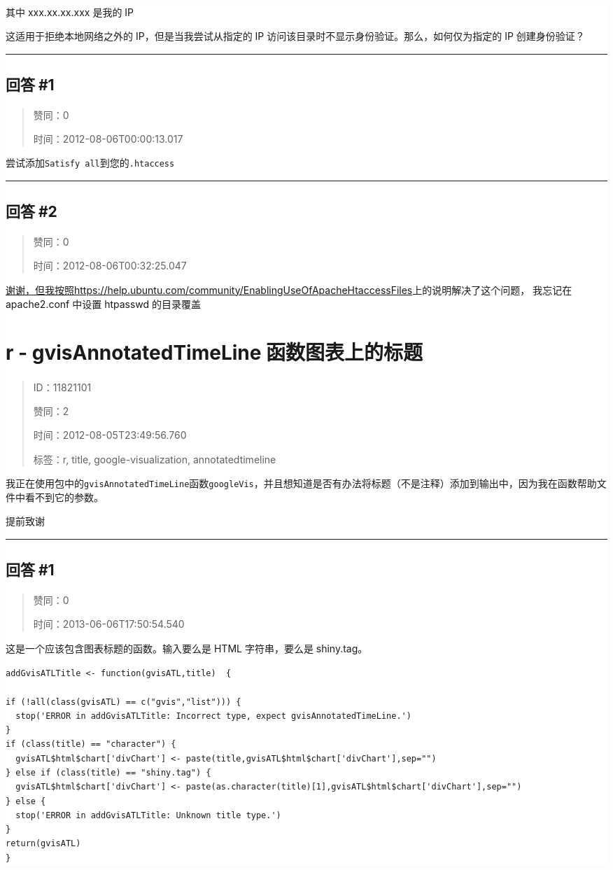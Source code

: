 其中 xxx.xx.xx.xxx 是我的 IP

这适用于拒绝本地网络之外的 IP，但是当我尝试从指定的 IP 访问该目录时不显示身份验证。那么，如何仅为指定的 IP 创建身份验证？

* * *

## 回答 #1

> 赞同：0
> 
> 时间：2012-08-06T00:00:13.017

尝试添加`Satisfy all`到您的`.htaccess`

* * *

## 回答 #2

> 赞同：0
> 
> 时间：2012-08-06T00:32:25.047

[谢谢，但我按照https://help.ubuntu.com/community/EnablingUseOfApacheHtaccessFiles](https://help.ubuntu.com/community/EnablingUseOfApacheHtaccessFiles)上的说明解决了这个问题， 我忘记在 apache2.conf 中设置 htpasswd 的目录覆盖

# r - gvisAnnotatedTimeLine 函数图表上的标题

> ID：11821101
> 
> 赞同：2
> 
> 时间：2012-08-05T23:49:56.760
> 
> 标签：r, title, google-visualization, annotatedtimeline

我正在使用包中的`gvisAnnotatedTimeLine`函数`googleVis`，并且想知道是否有办法将标题（不是注释）添加到输出中，因为我在函数帮助文件中看不到它的参数。

提前致谢

* * *

## 回答 #1

> 赞同：0
> 
> 时间：2013-06-06T17:50:54.540

这是一个应该包含图表标题的函数。输入要么是 HTML 字符串，要么是 shiny.tag。

```
addGvisATLTitle <- function(gvisATL,title)  {

if (!all(class(gvisATL) == c("gvis","list"))) {
  stop('ERROR in addGvisATLTitle: Incorrect type, expect gvisAnnotatedTimeLine.')
}
if (class(title) == "character") {
  gvisATL$html$chart['divChart'] <- paste(title,gvisATL$html$chart['divChart'],sep="")
} else if (class(title) == "shiny.tag") {
  gvisATL$html$chart['divChart'] <- paste(as.character(title)[1],gvisATL$html$chart['divChart'],sep="")
} else {
  stop('ERROR in addGvisATLTitle: Unknown title type.')
}
return(gvisATL)
} 
```
